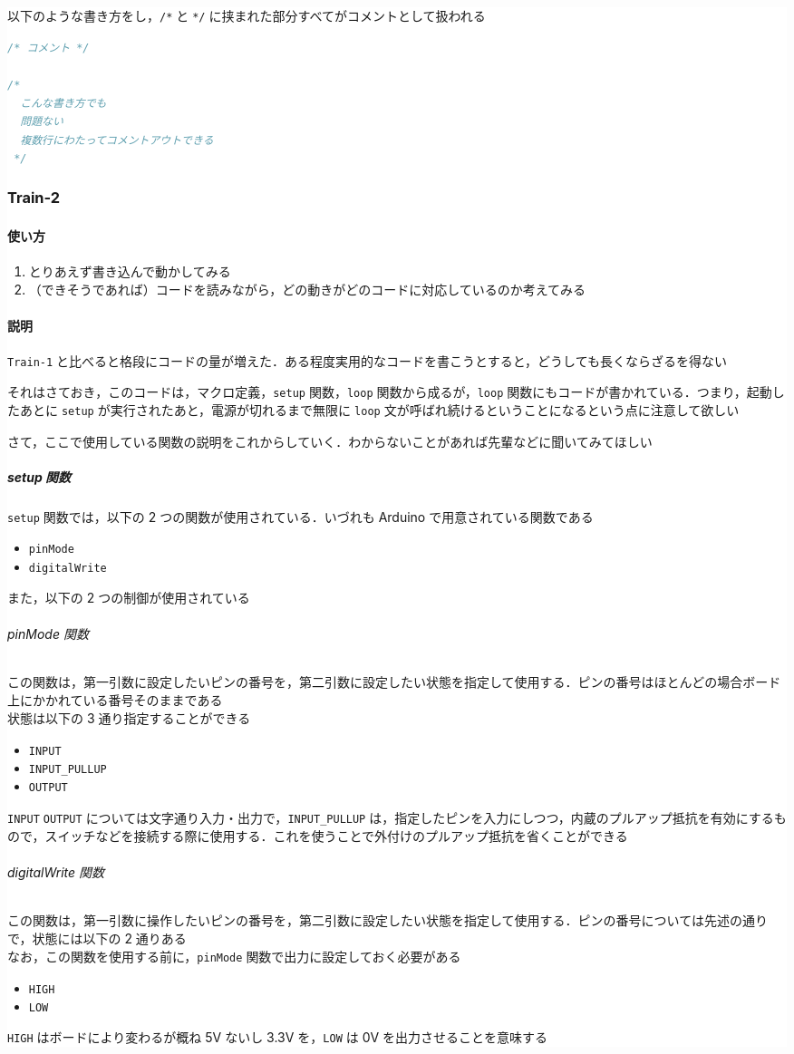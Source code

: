 以下のような書き方をし，`/*` と `*/` に挟まれた部分すべてがコメントとして扱われる

```c
/* コメント */

/*
  こんな書き方でも
  問題ない
  複数行にわたってコメントアウトできる
 */
```

### Train-2

#### 使い方

1. とりあえず書き込んで動かしてみる
2. （できそうであれば）コードを読みながら，どの動きがどのコードに対応しているのか考えてみる

#### 説明

`Train-1` と比べると格段にコードの量が増えた．ある程度実用的なコードを書こうとすると，どうしても長くならざるを得ない

それはさておき，このコードは，マクロ定義，`setup` 関数，`loop` 関数から成るが，`loop` 関数にもコードが書かれている．つまり，起動したあとに `setup` が実行されたあと，電源が切れるまで無限に `loop` 文が呼ばれ続けるということになるという点に注意して欲しい

さて，ここで使用している関数の説明をこれからしていく．わからないことがあれば先輩などに聞いてみてほしい

##### setup 関数

`setup` 関数では，以下の 2 つの関数が使用されている．いづれも Arduino で用意されている関数である

- `pinMode`
- `digitalWrite`

また，以下の 2 つの制御が使用されている

###### pinMode 関数

この関数は，第一引数に設定したいピンの番号を，第二引数に設定したい状態を指定して使用する．ピンの番号はほとんどの場合ボード上にかかれている番号そのままである  
状態は以下の 3 通り指定することができる

- `INPUT`
- `INPUT_PULLUP`
- `OUTPUT`

`INPUT` `OUTPUT` については文字通り入力・出力で，`INPUT_PULLUP` は，指定したピンを入力にしつつ，内蔵のプルアップ抵抗を有効にするもので，スイッチなどを接続する際に使用する．これを使うことで外付けのプルアップ抵抗を省くことができる

###### digitalWrite 関数

この関数は，第一引数に操作したいピンの番号を，第二引数に設定したい状態を指定して使用する．ピンの番号については先述の通りで，状態には以下の 2 通りある  
なお，この関数を使用する前に，`pinMode` 関数で出力に設定しておく必要がある

- `HIGH`
- `LOW`

`HIGH` はボードにより変わるが概ね 5V ないし 3.3V を，`LOW` は 0V を出力させることを意味する
